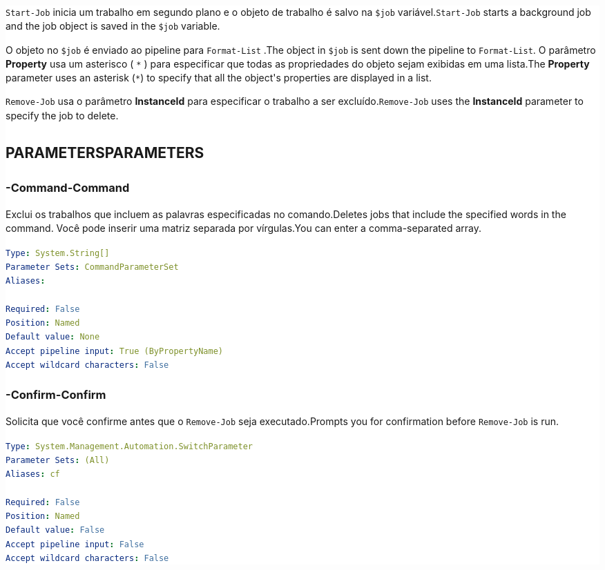 <span data-ttu-id="b8b17-167">`Start-Job` inicia um trabalho em segundo plano e o objeto de trabalho é salvo na `$job` variável.</span><span class="sxs-lookup"><span data-stu-id="b8b17-167">`Start-Job` starts a background job and the job object is saved in the `$job` variable.</span></span>

<span data-ttu-id="b8b17-168">O objeto no `$job` é enviado ao pipeline para `Format-List` .</span><span class="sxs-lookup"><span data-stu-id="b8b17-168">The object in `$job` is sent down the pipeline to `Format-List`.</span></span> <span data-ttu-id="b8b17-169">O parâmetro **Property** usa um asterisco ( `*` ) para especificar que todas as propriedades do objeto sejam exibidas em uma lista.</span><span class="sxs-lookup"><span data-stu-id="b8b17-169">The **Property** parameter uses an asterisk (`*`) to specify that all the object's properties are displayed in a list.</span></span>

<span data-ttu-id="b8b17-170">`Remove-Job` usa o parâmetro **InstanceId** para especificar o trabalho a ser excluído.</span><span class="sxs-lookup"><span data-stu-id="b8b17-170">`Remove-Job` uses the **InstanceId** parameter to specify the job to delete.</span></span>

## <span data-ttu-id="b8b17-171">PARAMETERS</span><span class="sxs-lookup"><span data-stu-id="b8b17-171">PARAMETERS</span></span>

### <span data-ttu-id="b8b17-172">-Command</span><span class="sxs-lookup"><span data-stu-id="b8b17-172">-Command</span></span>

<span data-ttu-id="b8b17-173">Exclui os trabalhos que incluem as palavras especificadas no comando.</span><span class="sxs-lookup"><span data-stu-id="b8b17-173">Deletes jobs that include the specified words in the command.</span></span> <span data-ttu-id="b8b17-174">Você pode inserir uma matriz separada por vírgulas.</span><span class="sxs-lookup"><span data-stu-id="b8b17-174">You can enter a comma-separated array.</span></span>

```yaml
Type: System.String[]
Parameter Sets: CommandParameterSet
Aliases:

Required: False
Position: Named
Default value: None
Accept pipeline input: True (ByPropertyName)
Accept wildcard characters: False
```

### <span data-ttu-id="b8b17-175">-Confirm</span><span class="sxs-lookup"><span data-stu-id="b8b17-175">-Confirm</span></span>

<span data-ttu-id="b8b17-176">Solicita que você confirme antes que o `Remove-Job` seja executado.</span><span class="sxs-lookup"><span data-stu-id="b8b17-176">Prompts you for confirmation before `Remove-Job` is run.</span></span>

```yaml
Type: System.Management.Automation.SwitchParameter
Parameter Sets: (All)
Aliases: cf

Required: False
Position: Named
Default value: False
Accept pipeline input: False
Accept wildcard characters: False
```
